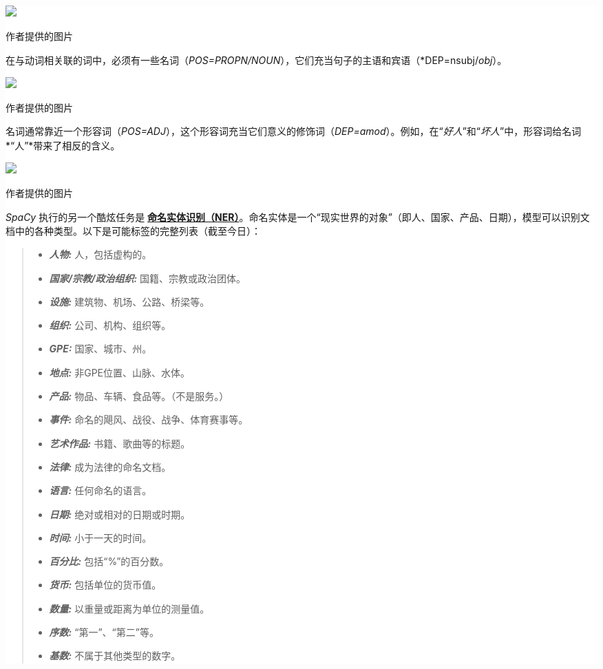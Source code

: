 ![](../Images/f3287c63bbc5adc3e8332d44c1928d30.png)

作者提供的图片

在与动词相关联的词中，必须有一些名词（*POS=PROPN/NOUN*），它们充当句子的主语和宾语（*DEP=nsubj/*obj*）。

![](../Images/a8a6d2c219de36e650bce6151b5bf3a4.png)

作者提供的图片

名词通常靠近一个形容词（*POS=ADJ*），这个形容词充当它们意义的修饰词（*DEP=amod*）。例如，在“*好人*”和“*坏人*”中，形容词给名词*“人”*带来了相反的含义。

![](../Images/5e6293965ae065dafede1c255e1a0564.png)

作者提供的图片

*SpaCy* 执行的另一个酷炫任务是 [**命名实体识别（NER）**](https://spacy.io/usage/linguistic-features#named-entities)。命名实体是一个“现实世界的对象”（即人、国家、产品、日期），模型可以识别文档中的各种类型。以下是可能标签的完整列表（截至今日）：

> - ***人物:*** 人，包括虚构的。
> 
> - ***国家/宗教/政治组织:*** 国籍、宗教或政治团体。
> 
> - ***设施:*** 建筑物、机场、公路、桥梁等。
> 
> - ***组织:*** 公司、机构、组织等。
> 
> - ***GPE:*** 国家、城市、州。
> 
> - ***地点:*** 非GPE位置、山脉、水体。
> 
> - ***产品:*** 物品、车辆、食品等。（不是服务。）
> 
> - ***事件:*** 命名的飓风、战役、战争、体育赛事等。
> 
> - ***艺术作品:*** 书籍、歌曲等的标题。
> 
> - ***法律:*** 成为法律的命名文档。
> 
> - ***语言:*** 任何命名的语言。
> 
> - ***日期:*** 绝对或相对的日期或时期。
> 
> - ***时间:*** 小于一天的时间。
> 
> - ***百分比:*** 包括“%”的百分数。
> 
> - ***货币:*** 包括单位的货币值。
> 
> - ***数量:*** 以重量或距离为单位的测量值。
> 
> - ***序数:*** “第一”、“第二”等。
> 
> - ***基数:*** 不属于其他类型的数字。
